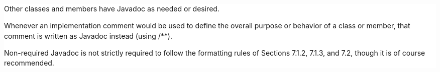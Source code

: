 Other classes and members have Javadoc as needed or desired.

Whenever an implementation comment would be used to define the overall purpose or behavior of a class or member, that comment is written as Javadoc instead (using /**).

Non-required Javadoc is not strictly required to follow the formatting rules of Sections 7.1.2, 7.1.3, and 7.2, though it is of course recommended.
